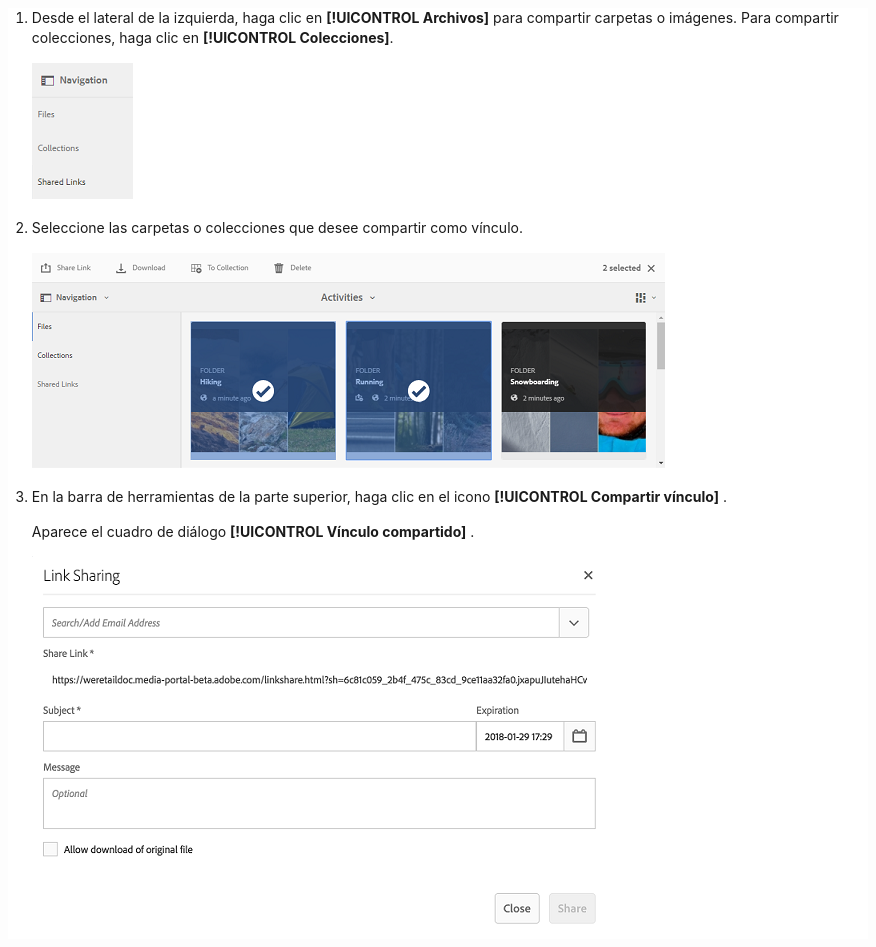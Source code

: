 1. Desde el lateral de la izquierda, haga clic en **[!UICONTROL Archivos]** para compartir carpetas o imágenes. Para compartir colecciones, haga clic en **[!UICONTROL Colecciones]**.

   ![](assets/navigationrail.png)

1. Seleccione las carpetas o colecciones que desee compartir como vínculo.

   ![](assets/asset-link-share.png)

1. En la barra de herramientas de la parte superior, haga clic en el icono **[!UICONTROL Compartir vínculo]** .

   Aparece el cuadro de diálogo **[!UICONTROL Vínculo compartido]** .

   ![](assets/link-sharing.png)
